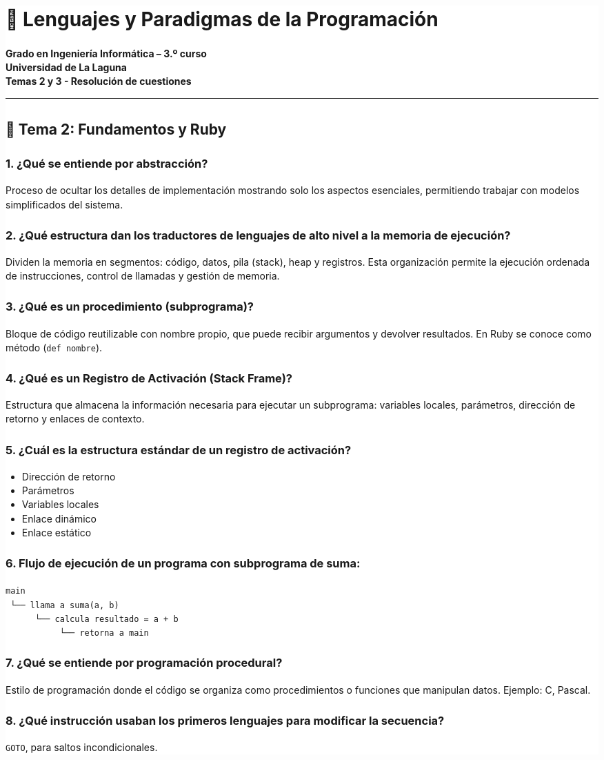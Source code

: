 
# 📘 Lenguajes y Paradigmas de la Programación  
**Grado en Ingeniería Informática – 3.º curso**  
**Universidad de La Laguna**  
**Temas 2 y 3 - Resolución de cuestiones**

--- 

## 🧩 Tema 2: Fundamentos y Ruby

### 1. ¿Qué se entiende por abstracción?
Proceso de ocultar los detalles de implementación mostrando solo los aspectos esenciales, permitiendo trabajar con modelos simplificados del sistema.

### 2. ¿Qué estructura dan los traductores de lenguajes de alto nivel a la memoria de ejecución?
Dividen la memoria en segmentos: código, datos, pila (stack), heap y registros. Esta organización permite la ejecución ordenada de instrucciones, control de llamadas y gestión de memoria.

### 3. ¿Qué es un procedimiento (subprograma)?
Bloque de código reutilizable con nombre propio, que puede recibir argumentos y devolver resultados. En Ruby se conoce como método (`def nombre`).

### 4. ¿Qué es un Registro de Activación (Stack Frame)?
Estructura que almacena la información necesaria para ejecutar un subprograma: variables locales, parámetros, dirección de retorno y enlaces de contexto.

### 5. ¿Cuál es la estructura estándar de un registro de activación?
- Dirección de retorno  
- Parámetros  
- Variables locales  
- Enlace dinámico  
- Enlace estático

### 6. Flujo de ejecución de un programa con subprograma de suma:
```
main
 └── llama a suma(a, b)
      └── calcula resultado = a + b
           └── retorna a main
```

### 7. ¿Qué se entiende por programación procedural?
Estilo de programación donde el código se organiza como procedimientos o funciones que manipulan datos. Ejemplo: C, Pascal.

### 8. ¿Qué instrucción usaban los primeros lenguajes para modificar la secuencia?
`GOTO`, para saltos incondicionales.
